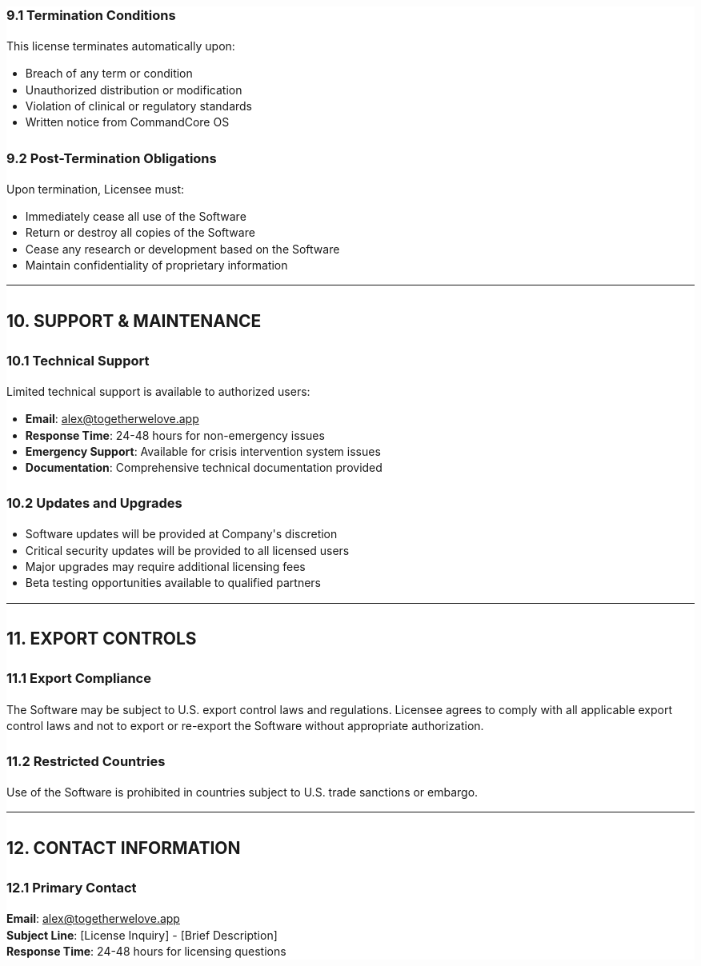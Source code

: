 ### 9.1 Termination Conditions
This license terminates automatically upon:
- Breach of any term or condition
- Unauthorized distribution or modification
- Violation of clinical or regulatory standards
- Written notice from CommandCore OS

### 9.2 Post-Termination Obligations
Upon termination, Licensee must:
- Immediately cease all use of the Software
- Return or destroy all copies of the Software
- Cease any research or development based on the Software
- Maintain confidentiality of proprietary information

---

## 10. SUPPORT & MAINTENANCE

### 10.1 Technical Support
Limited technical support is available to authorized users:
- **Email**: alex@togetherwelove.app
- **Response Time**: 24-48 hours for non-emergency issues
- **Emergency Support**: Available for crisis intervention system issues
- **Documentation**: Comprehensive technical documentation provided

### 10.2 Updates and Upgrades
- Software updates will be provided at Company's discretion
- Critical security updates will be provided to all licensed users
- Major upgrades may require additional licensing fees
- Beta testing opportunities available to qualified partners

---

## 11. EXPORT CONTROLS

### 11.1 Export Compliance
The Software may be subject to U.S. export control laws and regulations. Licensee agrees to comply with all applicable export control laws and not to export or re-export the Software without appropriate authorization.

### 11.2 Restricted Countries
Use of the Software is prohibited in countries subject to U.S. trade sanctions or embargo.

---

## 12. CONTACT INFORMATION

### 12.1 Primary Contact
**Email**: alex@togetherwelove.app  
**Subject Line**: [License Inquiry] - [Brief Description]  
**Response Time**: 24-48 hours for licensing questions
